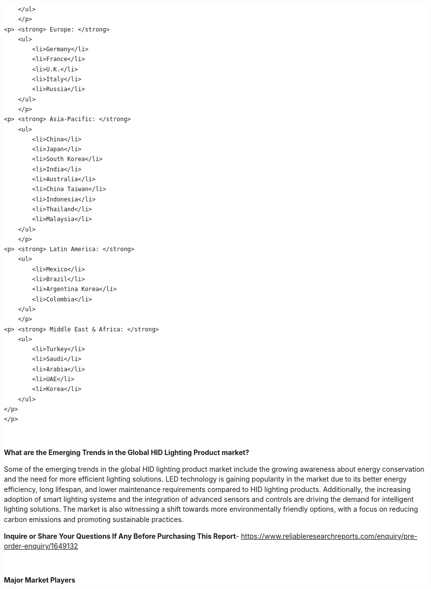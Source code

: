         </ul>
        </p> 
    <p> <strong> Europe: </strong>
        <ul>
            <li>Germany</li>
            <li>France</li>
            <li>U.K.</li>
            <li>Italy</li>
            <li>Russia</li>
        </ul>
        </p> 
    <p> <strong> Asia-Pacific: </strong>
        <ul>
            <li>China</li>
            <li>Japan</li>
            <li>South Korea</li>
            <li>India</li>
            <li>Australia</li>
            <li>China Taiwan</li>
            <li>Indonesia</li>
            <li>Thailand</li>
            <li>Malaysia</li>
        </ul>
        </p> 
    <p> <strong> Latin America: </strong>
        <ul>
            <li>Mexico</li>
            <li>Brazil</li>
            <li>Argentina Korea</li>
            <li>Colombia</li>
        </ul>
        </p> 
    <p> <strong> Middle East & Africa: </strong>
        <ul>
            <li>Turkey</li>
            <li>Saudi</li>
            <li>Arabia</li>
            <li>UAE</li>
            <li>Korea</li>
        </ul>
    </p>
    </p>
<p>&nbsp;</p>
<p><strong>What are the Emerging Trends in the Global HID Lighting Product market?</strong></p>
<p><p>Some of the emerging trends in the global HID lighting product market include the growing awareness about energy conservation and the need for more efficient lighting solutions. LED technology is gaining popularity in the market due to its better energy efficiency, long lifespan, and lower maintenance requirements compared to HID lighting products. Additionally, the increasing adoption of smart lighting systems and the integration of advanced sensors and controls are driving the demand for intelligent lighting solutions. The market is also witnessing a shift towards more environmentally friendly options, with a focus on reducing carbon emissions and promoting sustainable practices.</p></p>
<p><strong>Inquire or Share Your Questions If Any Before Purchasing This Report</strong>- <a href="https://www.reliableresearchreports.com/enquiry/pre-order-enquiry/1649132">https://www.reliableresearchreports.com/enquiry/pre-order-enquiry/1649132</a></p>
<p>&nbsp;</p>
<p><strong>Major Market Players</strong></p>